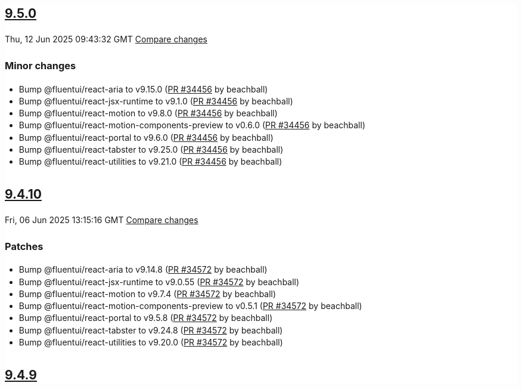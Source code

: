 ## [9.5.0](https://github.com/microsoft/fluentui/tree/@fluentui/react-toast_v9.5.0)

Thu, 12 Jun 2025 09:43:32 GMT 
[Compare changes](https://github.com/microsoft/fluentui/compare/@fluentui/react-toast_v9.4.10..@fluentui/react-toast_v9.5.0)

### Minor changes

- Bump @fluentui/react-aria to v9.15.0 ([PR #34456](https://github.com/microsoft/fluentui/pull/34456) by beachball)
- Bump @fluentui/react-jsx-runtime to v9.1.0 ([PR #34456](https://github.com/microsoft/fluentui/pull/34456) by beachball)
- Bump @fluentui/react-motion to v9.8.0 ([PR #34456](https://github.com/microsoft/fluentui/pull/34456) by beachball)
- Bump @fluentui/react-motion-components-preview to v0.6.0 ([PR #34456](https://github.com/microsoft/fluentui/pull/34456) by beachball)
- Bump @fluentui/react-portal to v9.6.0 ([PR #34456](https://github.com/microsoft/fluentui/pull/34456) by beachball)
- Bump @fluentui/react-tabster to v9.25.0 ([PR #34456](https://github.com/microsoft/fluentui/pull/34456) by beachball)
- Bump @fluentui/react-utilities to v9.21.0 ([PR #34456](https://github.com/microsoft/fluentui/pull/34456) by beachball)

## [9.4.10](https://github.com/microsoft/fluentui/tree/@fluentui/react-toast_v9.4.10)

Fri, 06 Jun 2025 13:15:16 GMT 
[Compare changes](https://github.com/microsoft/fluentui/compare/@fluentui/react-toast_v9.4.9..@fluentui/react-toast_v9.4.10)

### Patches

- Bump @fluentui/react-aria to v9.14.8 ([PR #34572](https://github.com/microsoft/fluentui/pull/34572) by beachball)
- Bump @fluentui/react-jsx-runtime to v9.0.55 ([PR #34572](https://github.com/microsoft/fluentui/pull/34572) by beachball)
- Bump @fluentui/react-motion to v9.7.4 ([PR #34572](https://github.com/microsoft/fluentui/pull/34572) by beachball)
- Bump @fluentui/react-motion-components-preview to v0.5.1 ([PR #34572](https://github.com/microsoft/fluentui/pull/34572) by beachball)
- Bump @fluentui/react-portal to v9.5.8 ([PR #34572](https://github.com/microsoft/fluentui/pull/34572) by beachball)
- Bump @fluentui/react-tabster to v9.24.8 ([PR #34572](https://github.com/microsoft/fluentui/pull/34572) by beachball)
- Bump @fluentui/react-utilities to v9.20.0 ([PR #34572](https://github.com/microsoft/fluentui/pull/34572) by beachball)

## [9.4.9](https://github.com/microsoft/fluentui/tree/@fluentui/react-toast_v9.4.9)
